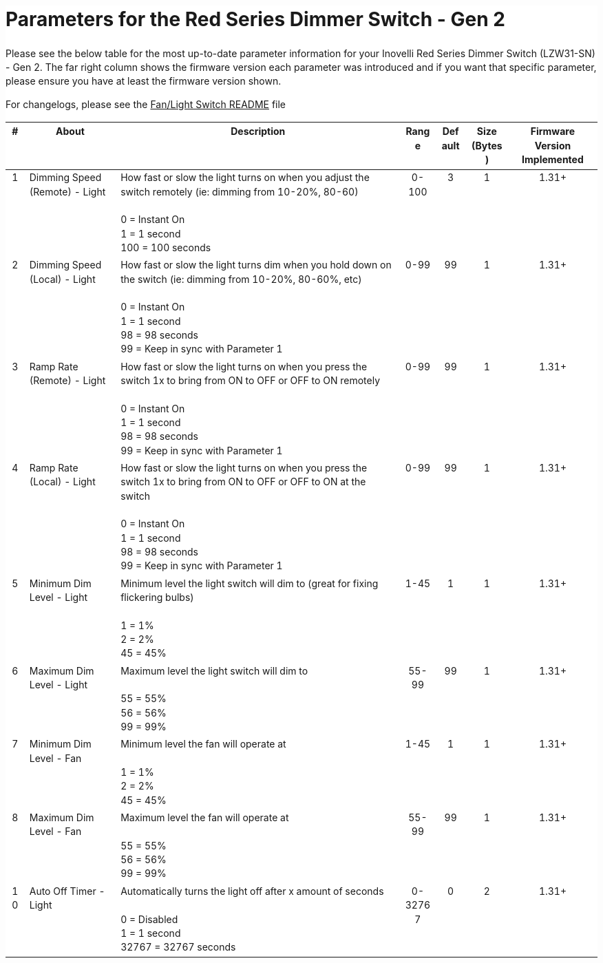 # Parameters for the Red Series Dimmer Switch - Gen 2
Please see the below table for the most up-to-date parameter information for your Inovelli Red Series Dimmer Switch (LZW31-SN) - Gen 2. The far right column shows the firmware version each parameter was introduced and if you want that specific parameter, please ensure you have at least the firmware version shown.

For changelogs, please see the [Fan/Light Switch README] file

|  #  | About                                      | Description                                                                                                                                                                                                                                                                                                                     | Range               | Default            | Size (Bytes) | Firmware Version Implemented |
|:---:| ------------------------------------------ | ------------------------------------------------------------------------------------------------------------------------------------------------------------------------------------------------------------------------------------------------------------------------------------------------------------------------------- |:-------------------:|:---------------:   |:------------:|:----------------------------:|
| 1   | Dimming Speed (Remote) - Light             | How fast or slow the light turns on when you adjust the switch remotely (ie: dimming from 10-20%, 80-60)<br><br>0 = Instant On<br>1 = 1 second<br>100 = 100 seconds                                                                                                                                                             | 0-100               | 3                  | 1            | 1.31+                        |
| 2   | Dimming Speed (Local) - Light              | How fast or slow the light turns dim when you hold down on the switch (ie: dimming from 10-20%, 80-60%, etc)<br><br>0 = Instant On<br>1 = 1 second<br>98 = 98 seconds<br>99 = Keep in sync with Parameter 1                                                                                                                     | 0-99                | 99                 | 1            | 1.31+                        |
| 3   | Ramp Rate (Remote) - Light                 | How fast or slow the light turns on when you press the switch 1x to bring from ON to OFF or OFF to ON remotely<br><br>0 = Instant On<br>1 = 1 second<br>98 = 98 seconds<br>99 = Keep in sync with Parameter 1                                                                                                                   | 0-99                | 99                 | 1            | 1.31+                        |
| 4   | Ramp Rate (Local) - Light                  | How fast or slow the light turns on when you press the switch 1x to bring from ON to OFF or OFF to ON at the switch<br><br>0 = Instant On<br>1 = 1 second<br>98 = 98 seconds<br>99 = Keep in sync with Parameter 1                                                                                                              | 0-99                | 99                 | 1            | 1.31+                        |
| 5   | Minimum Dim Level - Light                  | Minimum level the light switch will dim to (great for fixing flickering bulbs)<br><br>1 = 1%<br>2 = 2%<br>45 = 45%                                                                                                                                                                                                              | 1-45                | 1                  | 1            | 1.31+                        |
| 6   | Maximum Dim Level - Light                  | Maximum level the light switch will dim to<br><br>55 = 55%<br>56 = 56%<br>99 = 99%                                                                                                                                                                                                                                              | 55-99               | 99                 | 1            | 1.31+                        |
| 7   | Minimum Dim Level - Fan                    | Minimum level the fan will operate at<br><br>1 = 1%<br>2 = 2%<br>45 = 45%                                                                                                                                                                                                                                                       | 1-45                | 1                  | 1            | 1.31+                        |
| 8   | Maximum Dim Level - Fan                    | Maximum level the fan will operate at<br><br>55 = 55%<br>56 = 56%<br>99 = 99%                                                                                                                                                                                                                                                   | 55-99               | 99                 | 1            | 1.31+                        |
| 10  | Auto Off Timer - Light                     | Automatically turns the light off after x amount of seconds<br><br>0 = Disabled<br>1 = 1 second<br>32767 = 32767 seconds                                                                                                                                                                                                        | 0-32767             | 0                  | 2            | 1.31+                        |

[Fan/Light Switch README]: [https://github.com/InovelliUSA/Firmware/blob/main/Red-Series/Z-Wave/LZW36-Fan-Light-Switch/README.md](https://github.com/InovelliUSA/Firmware/blob/main/Red-Series/Z-Wave/LZW36-Fan-Light-Switch/README.md#firmware-changelog)